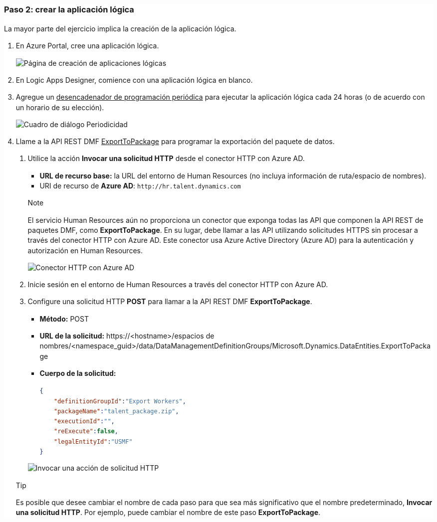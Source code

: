 ### <a name="step-2-create-the-logic-app"></a>Paso 2: crear la aplicación lógica

La mayor parte del ejercicio implica la creación de la aplicación lógica.

1. En Azure Portal, cree una aplicación lógica.

    ![Página de creación de aplicaciones lógicas](media/integration-logic-app-creation-1.png)

2. En Logic Apps Designer, comience con una aplicación lógica en blanco.
3. Agregue un [desencadenador de programación periódica](https://docs.microsoft.com/azure/connectors/connectors-native-recurrence) para ejecutar la aplicación lógica cada 24 horas (o de acuerdo con un horario de su elección).

    ![Cuadro de diálogo Periodicidad](media/integration-logic-app-recurrence-step.png)

4. Llame a la API REST DMF [ExportToPackage](../dev-itpro/data-entities/data-management-api.md#exporttopackage) para programar la exportación del paquete de datos.

    1. Utilice la acción **Invocar una solicitud HTTP** desde el conector HTTP con Azure AD.

        - **URL de recurso base:** la URL del entorno de Human Resources (no incluya información de ruta/espacio de nombres).
        - URI de recurso de **Azure AD**: `http://hr.talent.dynamics.com`

        > [!NOTE]
        > El servicio Human Resources aún no proporciona un conector que exponga todas las API que componen la API REST de paquetes DMF, como **ExportToPackage**. En su lugar, debe llamar a las API utilizando solicitudes HTTPS sin procesar a través del conector HTTP con Azure AD. Este conector usa Azure Active Directory (Azure AD) para la autenticación y autorización en Human Resources.

        ![Conector HTTP con Azure AD](media/integration-logic-app-http-aad-connector-step.png)

    2. Inicie sesión en el entorno de Human Resources a través del conector HTTP con Azure AD.
    3. Configure una solicitud HTTP **POST** para llamar a la API REST DMF **ExportToPackage**.

        - **Método:** POST
        - **URL de la solicitud:** https://\<hostname\>/espacios de nombres/\<namespace\_guid\>/data/DataManagementDefinitionGroups/Microsoft.Dynamics.DataEntities.ExportToPackage
        - **Cuerpo de la solicitud:**

            ```JSON
            {
                "definitionGroupId":"Export Workers",
                "packageName":"talent_package.zip",
                "executionId":"",
                "reExecute":false,
                "legalEntityId":"USMF"
            }
            ```

        ![Invocar una acción de solicitud HTTP](media/integration-logic-app-export-to-package-step.png)

    > [!TIP]
    > Es posible que desee cambiar el nombre de cada paso para que sea más significativo que el nombre predeterminado, **Invocar una solicitud HTTP**. Por ejemplo, puede cambiar el nombre de este paso **ExportToPackage**.
